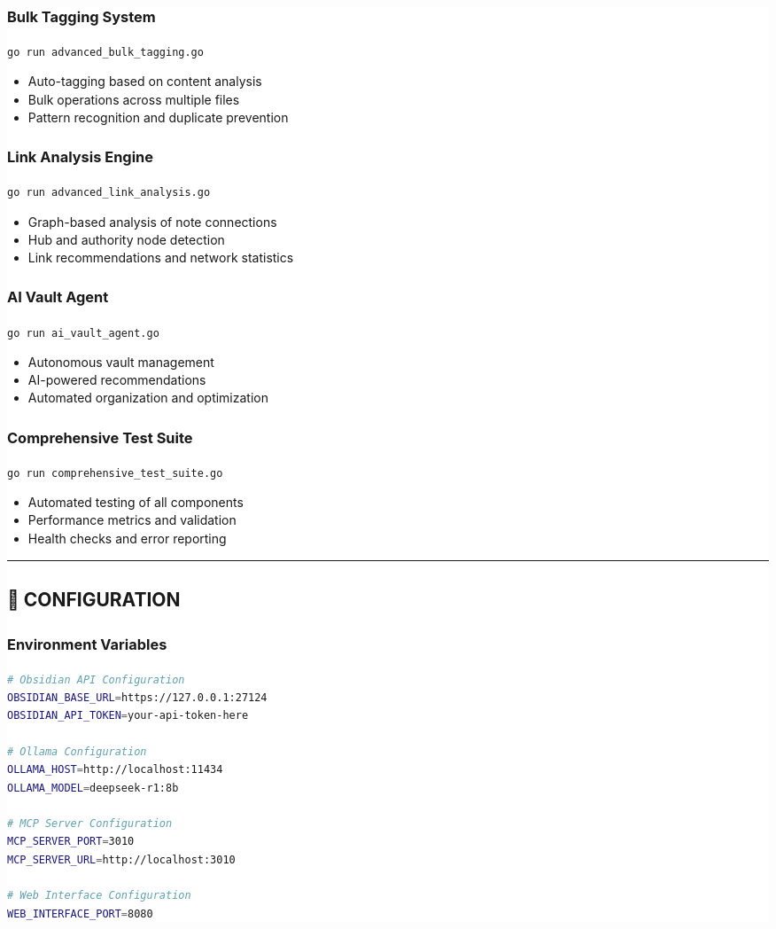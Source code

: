 ### **Bulk Tagging System**
```bash
go run advanced_bulk_tagging.go
```
- Auto-tagging based on content analysis
- Bulk operations across multiple files
- Pattern recognition and duplicate prevention

### **Link Analysis Engine**
```bash
go run advanced_link_analysis.go
```
- Graph-based analysis of note connections
- Hub and authority node detection
- Link recommendations and network statistics

### **AI Vault Agent**
```bash
go run ai_vault_agent.go
```
- Autonomous vault management
- AI-powered recommendations
- Automated organization and optimization

### **Comprehensive Test Suite**
```bash
go run comprehensive_test_suite.go
```
- Automated testing of all components
- Performance metrics and validation
- Health checks and error reporting

---

## 🔧 CONFIGURATION

### **Environment Variables**
```bash
# Obsidian API Configuration
OBSIDIAN_BASE_URL=https://127.0.0.1:27124
OBSIDIAN_API_TOKEN=your-api-token-here

# Ollama Configuration
OLLAMA_HOST=http://localhost:11434
OLLAMA_MODEL=deepseek-r1:8b

# MCP Server Configuration
MCP_SERVER_PORT=3010
MCP_SERVER_URL=http://localhost:3010

# Web Interface Configuration
WEB_INTERFACE_PORT=8080
```
